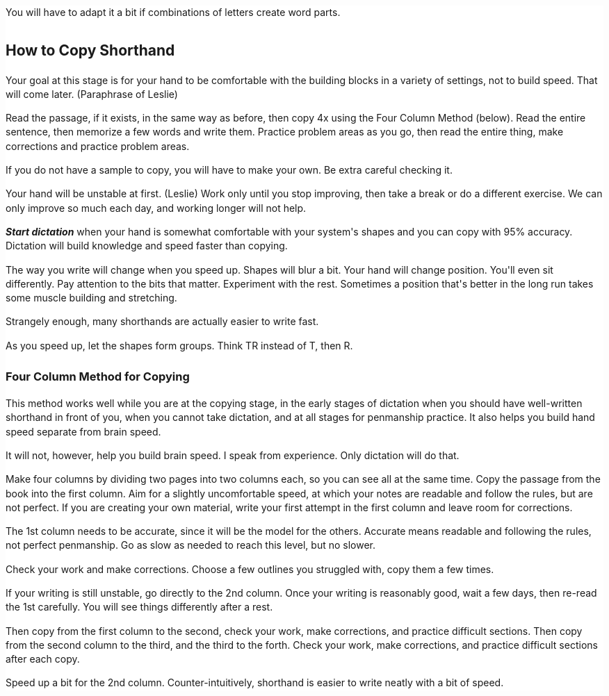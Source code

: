 You will have to adapt it a bit if combinations of letters create word parts.

## How to Copy Shorthand

Your goal at this stage is for your hand to be comfortable with the building blocks in a variety of settings, not to build speed. That will come later. (Paraphrase of Leslie)

Read the passage, if it exists, in the same way as before, then copy 4x using the Four Column Method (below). Read the entire sentence, then memorize a few words and write them. Practice problem areas as you go, then read the entire thing, make corrections and practice problem areas.

If you do not have a sample to copy, you will have to make your own. Be extra careful checking it.

Your hand will be unstable at first. (Leslie) Work only until you stop improving, then take a break or do a different exercise. We can only improve so much each day, and working longer will not help.

***Start dictation*** when your hand is somewhat comfortable with your system's shapes and you can copy with 95% accuracy. Dictation will build knowledge and speed faster than copying.

The way you write will change when you speed up. Shapes will blur a bit. Your hand will change position. You'll even sit differently. Pay attention to the bits that matter. Experiment with the rest. Sometimes a position that's better in the long run takes some muscle building and stretching.

Strangely enough, many shorthands are actually easier to write fast.

As you speed up, let the shapes form groups. Think TR instead of T, then R.

### Four Column Method for Copying

This method works well while you are at the copying stage, in the early stages of dictation when you should have well-written shorthand in front of you, when you cannot take dictation, and at all stages for penmanship practice. It also helps you build hand speed separate from brain speed.

It will not, however, help you build brain speed. I speak from experience. Only dictation will do that.

Make four columns by dividing two pages into two columns each, so you can see all at the same time. Copy the passage from the book into the first column. Aim for a slightly uncomfortable speed, at which your notes are readable and follow the rules, but are not perfect. If you are creating your own material, write your first attempt in the first column and leave room for corrections.

The 1st column needs to be accurate, since it will be the model for the others. Accurate means readable and following the rules, not perfect penmanship. Go as slow as needed to reach this level, but no slower.

Check your work and make corrections. Choose a few outlines you struggled with, copy them a few times.

If your writing is still unstable, go directly to the 2nd column. Once your writing is reasonably good, wait a few days, then re-read the 1st carefully. You will see things differently after a rest.

Then copy from the first column to the second, check your work, make corrections, and practice difficult sections. Then copy from the second column to the third, and the third to the forth. Check your work, make corrections, and practice difficult sections after each copy.

Speed up a bit for the 2nd column. Counter-intuitively, shorthand is easier to write neatly with a bit of speed. 
